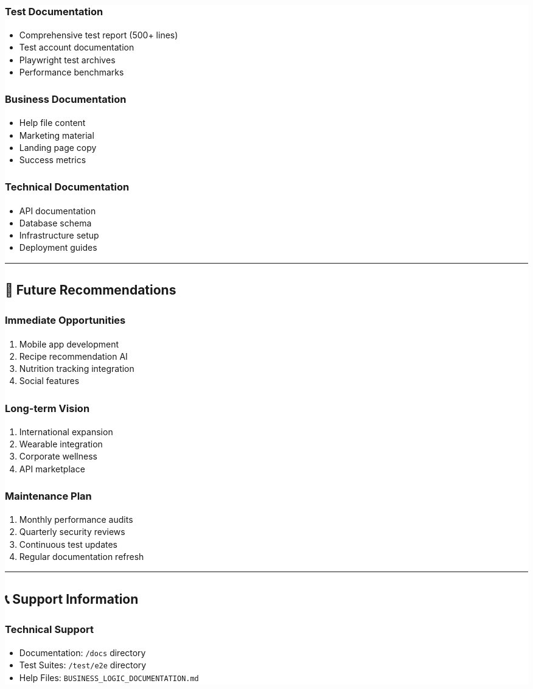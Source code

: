 ### Test Documentation
- Comprehensive test report (500+ lines)
- Test account documentation
- Playwright test archives
- Performance benchmarks

### Business Documentation
- Help file content
- Marketing material
- Landing page copy
- Success metrics

### Technical Documentation
- API documentation
- Database schema
- Infrastructure setup
- Deployment guides

---

## 🔮 Future Recommendations

### Immediate Opportunities
1. Mobile app development
2. Recipe recommendation AI
3. Nutrition tracking integration
4. Social features

### Long-term Vision
1. International expansion
2. Wearable integration
3. Corporate wellness
4. API marketplace

### Maintenance Plan
1. Monthly performance audits
2. Quarterly security reviews
3. Continuous test updates
4. Regular documentation refresh

---

## 📞 Support Information

### Technical Support
- Documentation: `/docs` directory
- Test Suites: `/test/e2e` directory
- Help Files: `BUSINESS_LOGIC_DOCUMENTATION.md`
